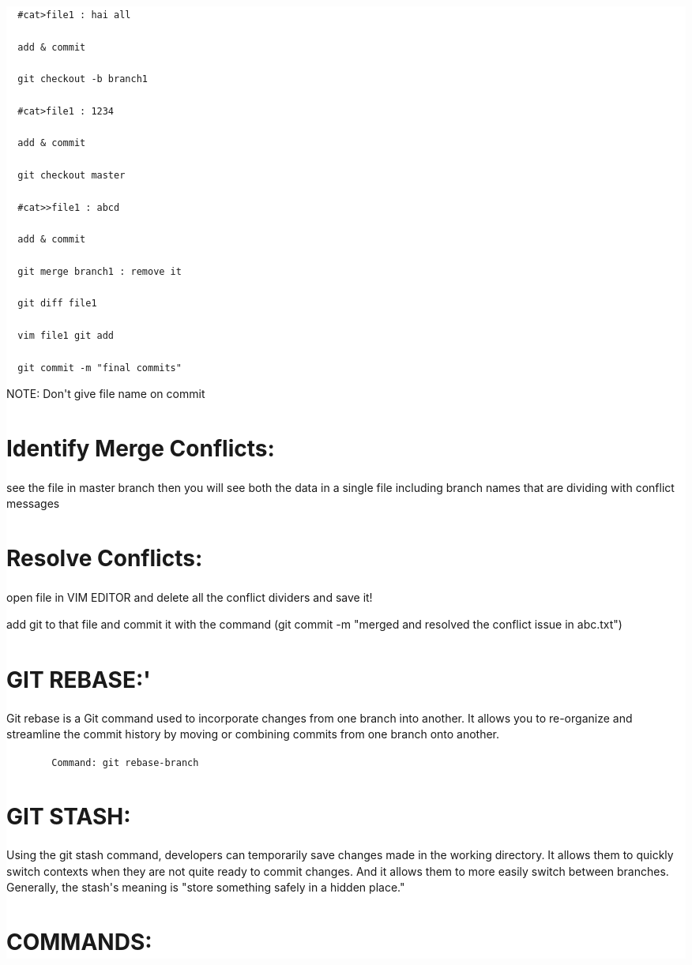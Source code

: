       #cat>file1 : hai all

      add & commit

      git checkout -b branch1

      #cat>file1 : 1234 

      add & commit

      git checkout master

      #cat>>file1 : abcd 

      add & commit

      git merge branch1 : remove it

      git diff file1

      vim file1 git add
    
      git commit -m "final commits"

NOTE: Don't give file name on commit


# Identify Merge Conflicts:
see the file in master branch then you will see both the data in a single file including branch names that are dividing with conflict messages
# Resolve Conflicts:
open file in VIM EDITOR and delete all the conflict dividers and save it!

add git to that file and commit it with the command (git commit -m "merged and resolved the conflict issue in abc.txt")


# GIT REBASE:'
Git rebase is a Git command used to incorporate changes from one branch into another. It allows you to re-organize and streamline the commit history by moving or combining commits from one branch onto another.

            Command: git rebase-branch
 
# GIT STASH:
Using the git stash command, developers can temporarily save changes made in the working directory. It allows them to quickly switch contexts when they are not quite ready to commit changes. And it allows them to more easily switch between branches.
Generally, the stash's meaning is "store something safely in a hidden place."



# COMMANDS:
